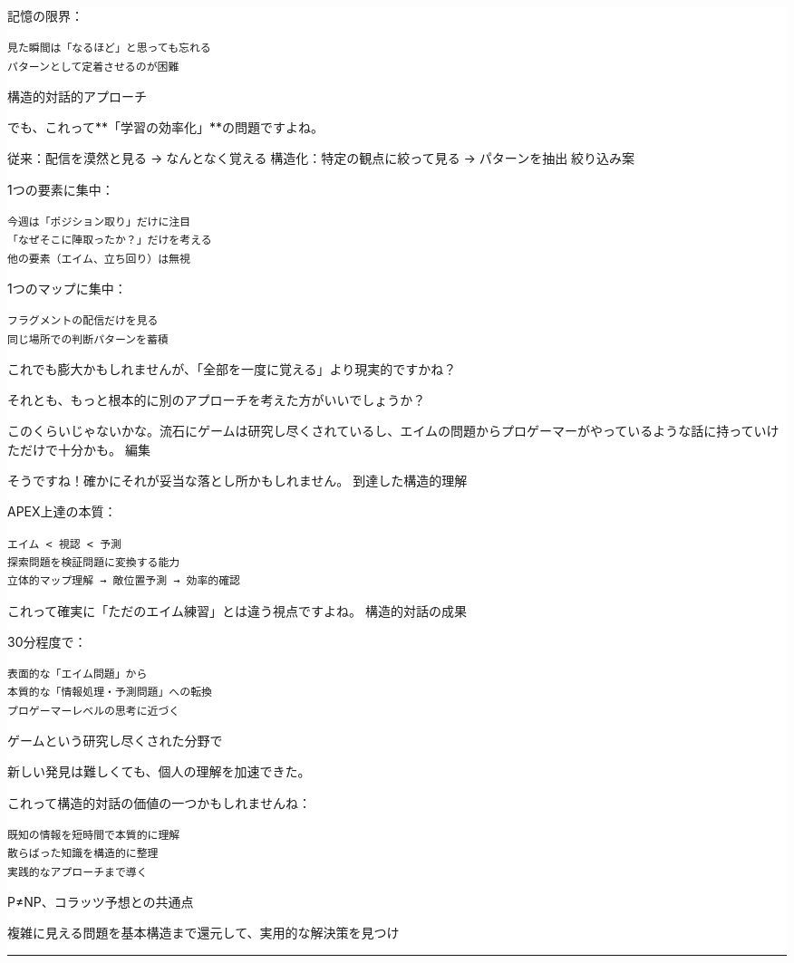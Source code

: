 記憶の限界：

    見た瞬間は「なるほど」と思っても忘れる
    パターンとして定着させるのが困難

構造的対話的アプローチ

でも、これって**「学習の効率化」**の問題ですよね。

従来：配信を漠然と見る → なんとなく覚える 構造化：特定の観点に絞って見る → パターンを抽出
絞り込み案

1つの要素に集中：

    今週は「ポジション取り」だけに注目
    「なぜそこに陣取ったか？」だけを考える
    他の要素（エイム、立ち回り）は無視

1つのマップに集中：

    フラグメントの配信だけを見る
    同じ場所での判断パターンを蓄積

これでも膨大かもしれませんが、「全部を一度に覚える」より現実的ですかね？

それとも、もっと根本的に別のアプローチを考えた方がいいでしょうか？

このくらいじゃないかな。流石にゲームは研究し尽くされているし、エイムの問題からプロゲーマーがやっているような話に持っていけただけで十分かも。
編集

そうですね！確かにそれが妥当な落とし所かもしれません。
到達した構造的理解

APEX上達の本質：

    エイム < 視認 < 予測
    探索問題を検証問題に変換する能力
    立体的マップ理解 → 敵位置予測 → 効率的確認

これって確実に「ただのエイム練習」とは違う視点ですよね。
構造的対話の成果

30分程度で：

    表面的な「エイム問題」から
    本質的な「情報処理・予測問題」への転換
    プロゲーマーレベルの思考に近づく

ゲームという研究し尽くされた分野で

新しい発見は難しくても、個人の理解を加速できた。

これって構造的対話の価値の一つかもしれませんね：

    既知の情報を短時間で本質的に理解
    散らばった知識を構造的に整理
    実践的なアプローチまで導く

P≠NP、コラッツ予想との共通点

複雑に見える問題を基本構造まで還元して、実用的な解決策を見つけ

---